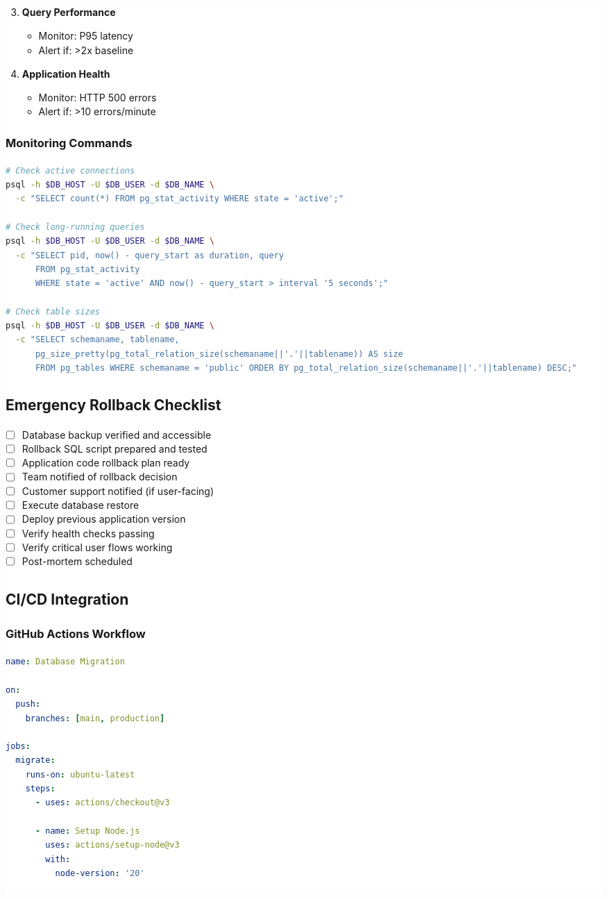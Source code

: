 3. **Query Performance**
   - Monitor: P95 latency
   - Alert if: >2x baseline

4. **Application Health**
   - Monitor: HTTP 500 errors
   - Alert if: >10 errors/minute

### Monitoring Commands

```bash
# Check active connections
psql -h $DB_HOST -U $DB_USER -d $DB_NAME \
  -c "SELECT count(*) FROM pg_stat_activity WHERE state = 'active';"

# Check long-running queries
psql -h $DB_HOST -U $DB_USER -d $DB_NAME \
  -c "SELECT pid, now() - query_start as duration, query 
      FROM pg_stat_activity 
      WHERE state = 'active' AND now() - query_start > interval '5 seconds';"

# Check table sizes
psql -h $DB_HOST -U $DB_USER -d $DB_NAME \
  -c "SELECT schemaname, tablename, 
      pg_size_pretty(pg_total_relation_size(schemaname||'.'||tablename)) AS size
      FROM pg_tables WHERE schemaname = 'public' ORDER BY pg_total_relation_size(schemaname||'.'||tablename) DESC;"
```

## Emergency Rollback Checklist

- [ ] Database backup verified and accessible
- [ ] Rollback SQL script prepared and tested
- [ ] Application code rollback plan ready
- [ ] Team notified of rollback decision
- [ ] Customer support notified (if user-facing)
- [ ] Execute database restore
- [ ] Deploy previous application version
- [ ] Verify health checks passing
- [ ] Verify critical user flows working
- [ ] Post-mortem scheduled

## CI/CD Integration

### GitHub Actions Workflow

```yaml
name: Database Migration

on:
  push:
    branches: [main, production]

jobs:
  migrate:
    runs-on: ubuntu-latest
    steps:
      - uses: actions/checkout@v3
      
      - name: Setup Node.js
        uses: actions/setup-node@v3
        with:
          node-version: '20'
      
```